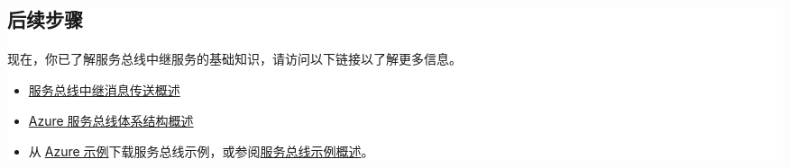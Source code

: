 ## 后续步骤

现在，你已了解服务总线中继服务的基础知识，请访问以下链接以了解更多信息。

- [服务总线中继消息传送概述](/documentation/articles/service-bus-relay-overview/)
- [Azure 服务总线体系结构概述](/documentation/articles/service-bus-fundamentals-hybrid-solutions/)
- 从 [Azure 示例][]下载服务总线示例，或参阅[服务总线示例概述][]。

  [Azure 经典管理门户]: http://manage.windowsazure.cn
  [使用服务总线进行共享访问签名身份验证]: /documentation/articles/service-bus-shared-access-signature-authentication/
  [Azure 示例]: https://code.msdn.microsoft.com/site/search?query=service%20bus&f%5B0%5D.Value=service%20bus&f%5B0%5D.Type=SearchText&ac=2
  [服务总线示例概述]: /documentation/articles/service-bus-samples/

